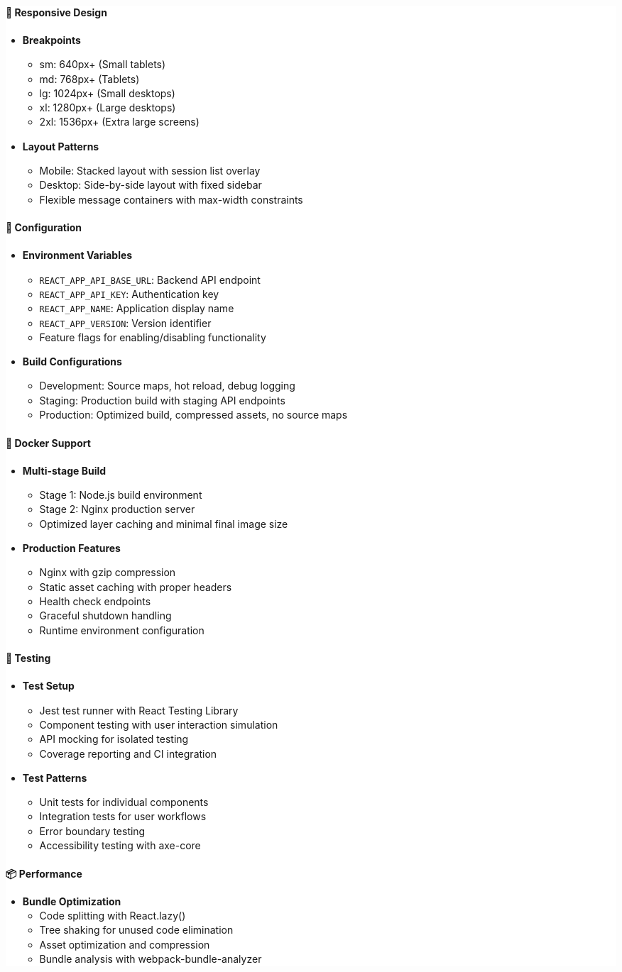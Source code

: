 #### 📱 Responsive Design
- **Breakpoints**
  - sm: 640px+ (Small tablets)
  - md: 768px+ (Tablets)
  - lg: 1024px+ (Small desktops)
  - xl: 1280px+ (Large desktops)
  - 2xl: 1536px+ (Extra large screens)

- **Layout Patterns**
  - Mobile: Stacked layout with session list overlay
  - Desktop: Side-by-side layout with fixed sidebar
  - Flexible message containers with max-width constraints

#### 🔧 Configuration
- **Environment Variables**
  - `REACT_APP_API_BASE_URL`: Backend API endpoint
  - `REACT_APP_API_KEY`: Authentication key
  - `REACT_APP_NAME`: Application display name
  - `REACT_APP_VERSION`: Version identifier
  - Feature flags for enabling/disabling functionality

- **Build Configurations**
  - Development: Source maps, hot reload, debug logging
  - Staging: Production build with staging API endpoints
  - Production: Optimized build, compressed assets, no source maps

#### 🐳 Docker Support
- **Multi-stage Build**
  - Stage 1: Node.js build environment
  - Stage 2: Nginx production server
  - Optimized layer caching and minimal final image size

- **Production Features**
  - Nginx with gzip compression
  - Static asset caching with proper headers
  - Health check endpoints
  - Graceful shutdown handling
  - Runtime environment configuration

#### 🧪 Testing
- **Test Setup**
  - Jest test runner with React Testing Library
  - Component testing with user interaction simulation
  - API mocking for isolated testing
  - Coverage reporting and CI integration

- **Test Patterns**
  - Unit tests for individual components
  - Integration tests for user workflows
  - Error boundary testing
  - Accessibility testing with axe-core

#### 📦 Performance
- **Bundle Optimization**
  - Code splitting with React.lazy()
  - Tree shaking for unused code elimination
  - Asset optimization and compression
  - Bundle analysis with webpack-bundle-analyzer
